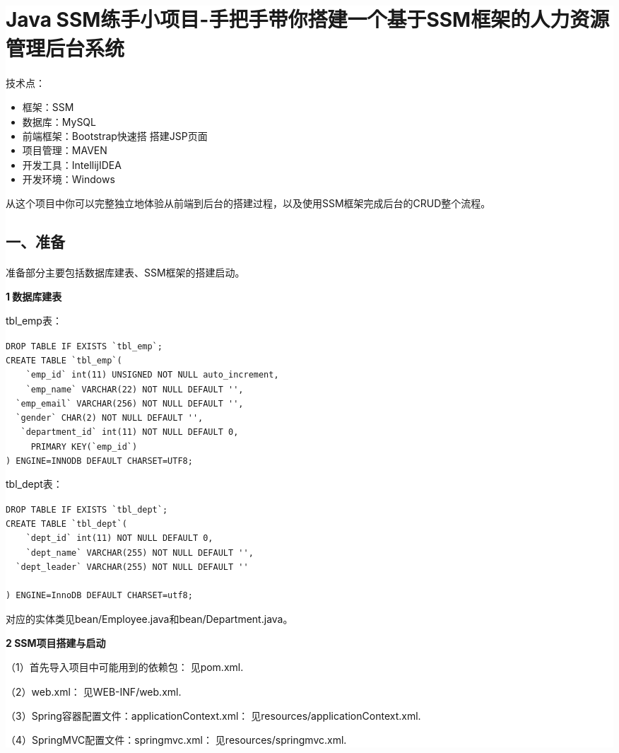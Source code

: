 # Java SSM练手小项目-手把手带你搭建一个基于SSM框架的人力资源管理后台系统

技术点：
* 框架：SSM
* 数据库：MySQL
* 前端框架：Bootstrap快速搭	搭建JSP页面
* 项目管理：MAVEN
* 开发工具：IntellijIDEA
* 开发环境：Windows

从这个项目中你可以完整独立地体验从前端到后台的搭建过程，以及使用SSM框架完成后台的CRUD整个流程。

## 一、准备
准备部分主要包括数据库建表、SSM框架的搭建启动。

**1 数据库建表**

tbl_emp表：
```
DROP TABLE IF EXISTS `tbl_emp`;
CREATE TABLE `tbl_emp`(
	`emp_id` int(11) UNSIGNED NOT NULL auto_increment,
	`emp_name` VARCHAR(22) NOT NULL DEFAULT '',
  `emp_email` VARCHAR(256) NOT NULL DEFAULT '',
  `gender` CHAR(2) NOT NULL DEFAULT '',
   `department_id` int(11) NOT NULL DEFAULT 0,
	 PRIMARY KEY(`emp_id`)
) ENGINE=INNODB DEFAULT CHARSET=UTF8;
```

tbl_dept表：
```
DROP TABLE IF EXISTS `tbl_dept`;
CREATE TABLE `tbl_dept`(
	`dept_id` int(11) NOT NULL DEFAULT 0,
	`dept_name` VARCHAR(255) NOT NULL DEFAULT '',
  `dept_leader` VARCHAR(255) NOT NULL DEFAULT ''

) ENGINE=InnoDB DEFAULT CHARSET=utf8;
```
对应的实体类见bean/Employee.java和bean/Department.java。


**2 SSM项目搭建与启动**

（1）首先导入项目中可能用到的依赖包：
见pom.xml.

（2）web.xml：
见WEB-INF/web.xml.

（3）Spring容器配置文件：applicationContext.xml：
见resources/applicationContext.xml.

（4）SpringMVC配置文件：springmvc.xml：
见resources/springmvc.xml.
